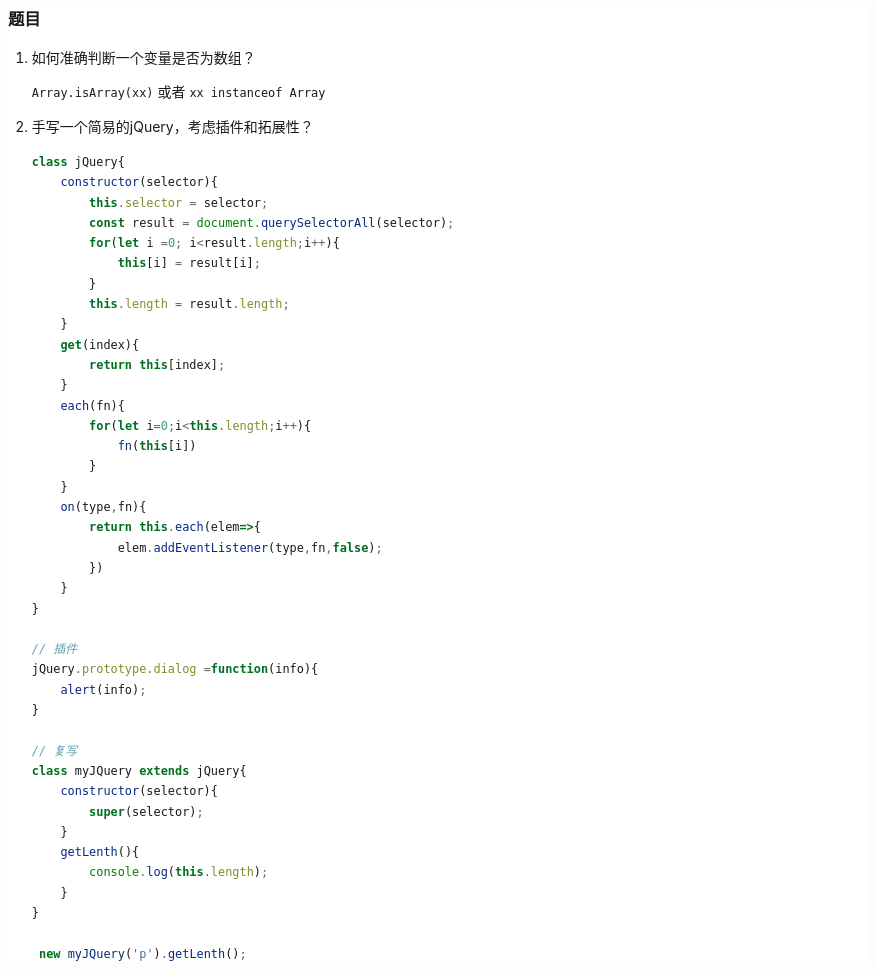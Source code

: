    



### 题目

1. 如何准确判断一个变量是否为数组？

   `Array.isArray(xx)` 或者 `xx instanceof Array`

2. 手写一个简易的jQuery，考虑插件和拓展性？

   ```js
   class jQuery{
       constructor(selector){
           this.selector = selector;
           const result = document.querySelectorAll(selector);
           for(let i =0; i<result.length;i++){
               this[i] = result[i];
           }
           this.length = result.length;
       }
       get(index){
           return this[index];
       }
       each(fn){
           for(let i=0;i<this.length;i++){
               fn(this[i])
           }
       }
       on(type,fn){
           return this.each(elem=>{
               elem.addEventListener(type,fn,false);
           })
       }
   }
   
   // 插件
   jQuery.prototype.dialog =function(info){
       alert(info);
   }
   
   // 复写
   class myJQuery extends jQuery{
       constructor(selector){
           super(selector);
       }
       getLenth(){
           console.log(this.length);
       }
   }
   
    new myJQuery('p').getLenth();
   
   ```
